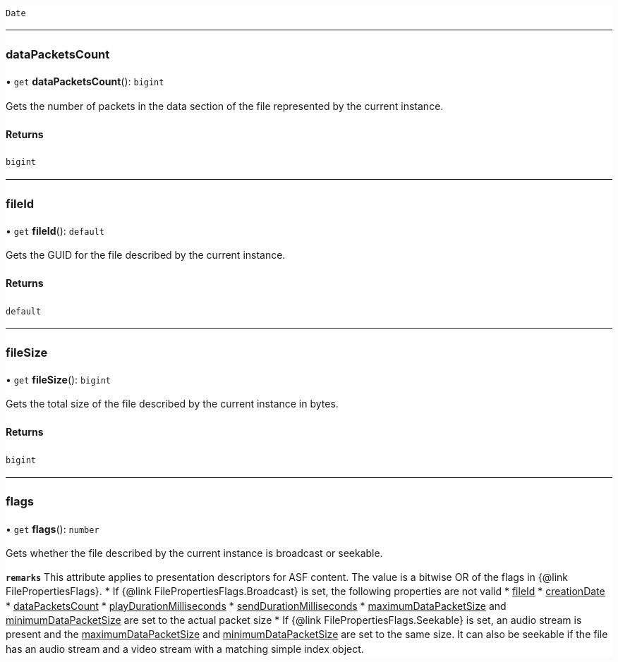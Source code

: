 `Date`

___

### dataPacketsCount

• `get` **dataPacketsCount**(): `bigint`

Gets the number of packets in the data section of the file represented by the current
instance.

#### Returns

`bigint`

___

### fileId

• `get` **fileId**(): `default`

Gets the GUID for the file described by the current instance.

#### Returns

`default`

___

### fileSize

• `get` **fileSize**(): `bigint`

Gets the total size of the file described by the current instance in bytes.

#### Returns

`bigint`

___

### flags

• `get` **flags**(): `number`

Gets whether the file described by the current instance is broadcast or seekable.

**`remarks`** This attribute applies to presentation descriptors for ASF content. The value is a
    bitwise OR of the flags in {@link FilePropertiesFlags}.
    * If {@link FilePropertiesFlags.Broadcast} is set, the following properties are not
      valid
      * [fileId](AsfFilePropertiesObject.md#fileid)
      * [creationDate](AsfFilePropertiesObject.md#creationdate)
      * [dataPacketsCount](AsfFilePropertiesObject.md#datapacketscount)
      * [playDurationMilliseconds](AsfFilePropertiesObject.md#playdurationmilliseconds)
      * [sendDurationMilliseconds](AsfFilePropertiesObject.md#senddurationmilliseconds)
      * [maximumDataPacketSize](AsfFilePropertiesObject.md#maximumdatapacketsize) and [minimumDataPacketSize](AsfFilePropertiesObject.md#minimumdatapacketsize) are set to the
        actual packet size
    * If {@link FilePropertiesFlags.Seekable} is set, an audio stream is present and the
      [maximumDataPacketSize](AsfFilePropertiesObject.md#maximumdatapacketsize) and [minimumDataPacketSize](AsfFilePropertiesObject.md#minimumdatapacketsize) are set to the same
      size. It can also be seekable if the file has an audio stream and a video stream with
      a matching simple index object.
